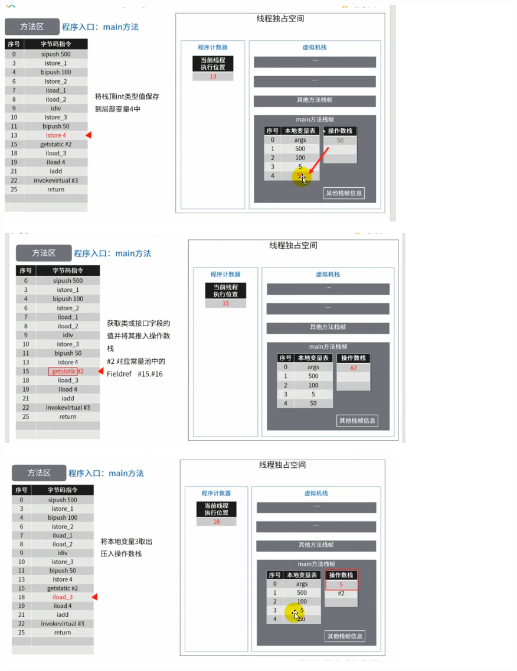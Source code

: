 ![image-20201022111305423](方法区.assets/image-20201022111305423.png)

![image-20201022111321045](方法区.assets/image-20201022111321045.png)

![image-20201022111516109](方法区.assets/image-20201022111516109.png)
